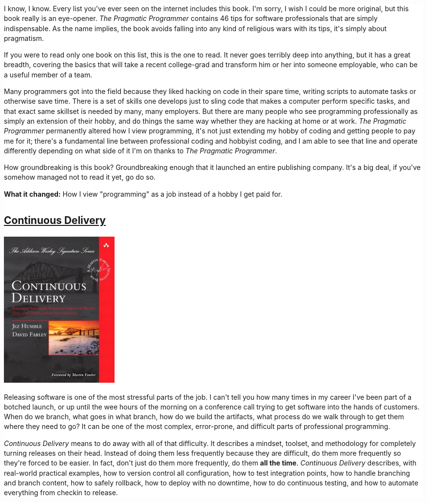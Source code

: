 I know, I know.  Every list you've ever seen on the internet includes this book.  I'm sorry, I wish I could be more original, but this book really is an eye-opener.  _The Pragmatic Programmer_ contains 46 tips for software professionals that are simply indispensable.  As the name implies, the book avoids falling into any kind of religious wars with its tips, it's simply about pragmatism.

If you were to read only one book on this list, this is the one to read.  It never goes terribly deep into anything, but it has a great breadth, covering the basics that will take a recent college-grad and transform him or her into someone employable, who can be a useful member of a team.

Many programmers got into the field because they liked hacking on code in their spare time, writing scripts to automate tasks or otherwise save time.  There is a set of skills one develops just to sling code that makes a computer perform specific tasks, and that exact same skillset is needed by many, many employers.  But there are many people who see programming professionally as simply an extension of their hobby, and do things the same way whether they are hacking at home or at work.  _The Pragmatic Programmer_ permanently altered how I view programming, it's not just extending my hobby of coding and getting people to pay me for it; there's a fundamental line between professional coding and hobbyist coding, and I am able to see that line and operate differently depending on what side of it I'm on thanks to _The Pragmatic Programmer_.

How groundbreaking is this book?  Groundbreaking enough that it launched an entire publishing company.  It's a big deal, if you've somehow managed not to read it yet, go do so.

**What it changed:** How I view "programming" as a job instead of a hobby I get paid for.


## [Continuous Delivery](http://www.amazon.com/Continuous-Delivery-Deployment-Automation-Addison-Wesley/dp/0321601912)

<a href="http://www.amazon.com/Continuous-Delivery-Deployment-Automation-Addison-Wesley/dp/0321601912"><img src="/assets/continuousDelivery-227x300.jpg" alt="Continuous Delivery" width="227" height="300" class="alignright size-medium wp-image-2384" /></a>

Releasing software is one of the most stressful parts of the job.  I can't tell you how many times in my career I've been part of a botched launch, or up until the wee hours of the morning on a conference call trying to get software into the hands of customers.  When do we branch, what goes in what branch, how do we build the artifacts, what process do we walk through to get them where they need to go?  It can be one of the most complex, error-prone, and difficult parts of professional programming.

_Continuous Delivery_ means to do away with all of that difficulty.  It describes a mindset, toolset, and methodology for completely turning releases on their head.  Instead of doing them less frequently because they are difficult, do them more frequently so they're forced to be easier.  In fact, don't just do them more frequently, do them **all the time**.  _Continuous Delivery_ describes, with real-world practical examples, how to version control all configuration, how to test integration points, how to handle branching and branch content, how to safely rollback, how to deploy with no downtime, how to do continuous testing, and how to automate everything from checkin to release.
